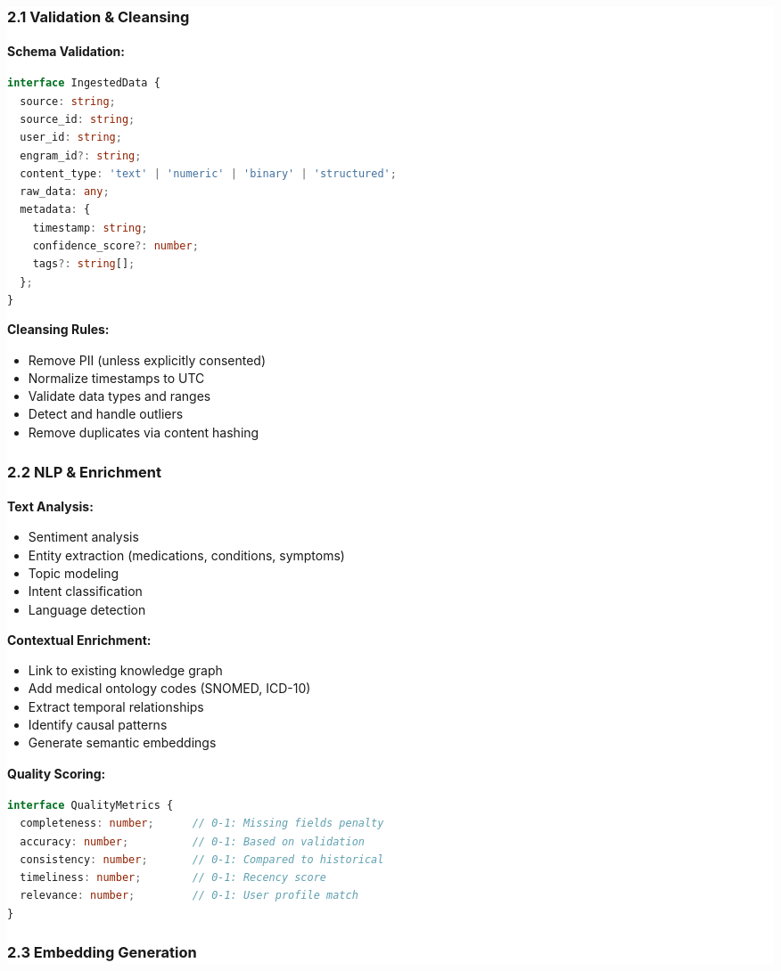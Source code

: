 ### 2.1 Validation & Cleansing

**Schema Validation:**
```typescript
interface IngestedData {
  source: string;
  source_id: string;
  user_id: string;
  engram_id?: string;
  content_type: 'text' | 'numeric' | 'binary' | 'structured';
  raw_data: any;
  metadata: {
    timestamp: string;
    confidence_score?: number;
    tags?: string[];
  };
}
```

**Cleansing Rules:**
- Remove PII (unless explicitly consented)
- Normalize timestamps to UTC
- Validate data types and ranges
- Detect and handle outliers
- Remove duplicates via content hashing

### 2.2 NLP & Enrichment

**Text Analysis:**
- Sentiment analysis
- Entity extraction (medications, conditions, symptoms)
- Topic modeling
- Intent classification
- Language detection

**Contextual Enrichment:**
- Link to existing knowledge graph
- Add medical ontology codes (SNOMED, ICD-10)
- Extract temporal relationships
- Identify causal patterns
- Generate semantic embeddings

**Quality Scoring:**
```typescript
interface QualityMetrics {
  completeness: number;      // 0-1: Missing fields penalty
  accuracy: number;          // 0-1: Based on validation
  consistency: number;       // 0-1: Compared to historical
  timeliness: number;        // 0-1: Recency score
  relevance: number;         // 0-1: User profile match
}
```

### 2.3 Embedding Generation

